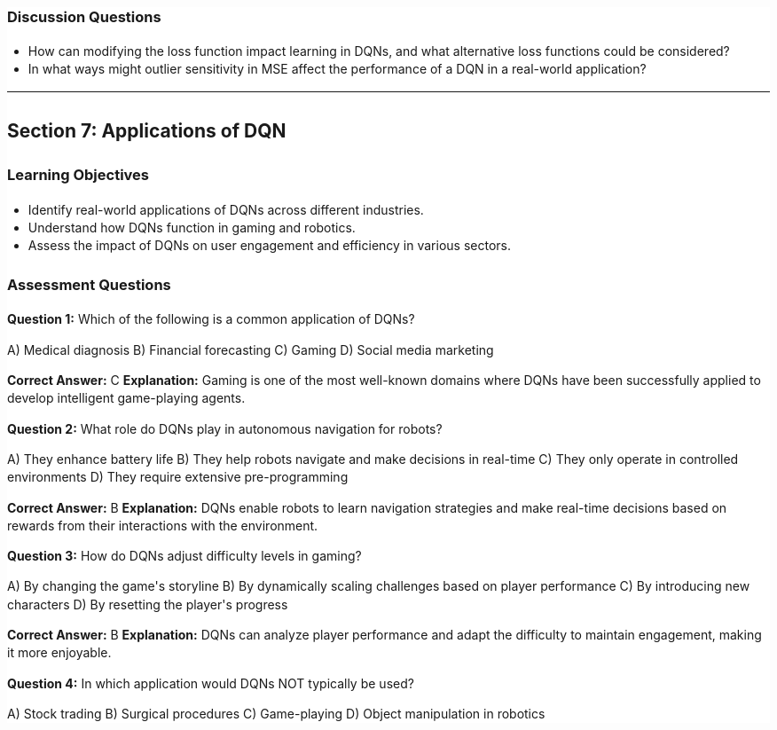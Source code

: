 ### Discussion Questions
- How can modifying the loss function impact learning in DQNs, and what alternative loss functions could be considered?
- In what ways might outlier sensitivity in MSE affect the performance of a DQN in a real-world application?

---

## Section 7: Applications of DQN

### Learning Objectives
- Identify real-world applications of DQNs across different industries.
- Understand how DQNs function in gaming and robotics.
- Assess the impact of DQNs on user engagement and efficiency in various sectors.

### Assessment Questions

**Question 1:** Which of the following is a common application of DQNs?

  A) Medical diagnosis
  B) Financial forecasting
  C) Gaming
  D) Social media marketing

**Correct Answer:** C
**Explanation:** Gaming is one of the most well-known domains where DQNs have been successfully applied to develop intelligent game-playing agents.

**Question 2:** What role do DQNs play in autonomous navigation for robots?

  A) They enhance battery life
  B) They help robots navigate and make decisions in real-time
  C) They only operate in controlled environments
  D) They require extensive pre-programming

**Correct Answer:** B
**Explanation:** DQNs enable robots to learn navigation strategies and make real-time decisions based on rewards from their interactions with the environment.

**Question 3:** How do DQNs adjust difficulty levels in gaming?

  A) By changing the game's storyline
  B) By dynamically scaling challenges based on player performance
  C) By introducing new characters
  D) By resetting the player's progress

**Correct Answer:** B
**Explanation:** DQNs can analyze player performance and adapt the difficulty to maintain engagement, making it more enjoyable.

**Question 4:** In which application would DQNs NOT typically be used?

  A) Stock trading
  B) Surgical procedures
  C) Game-playing
  D) Object manipulation in robotics
